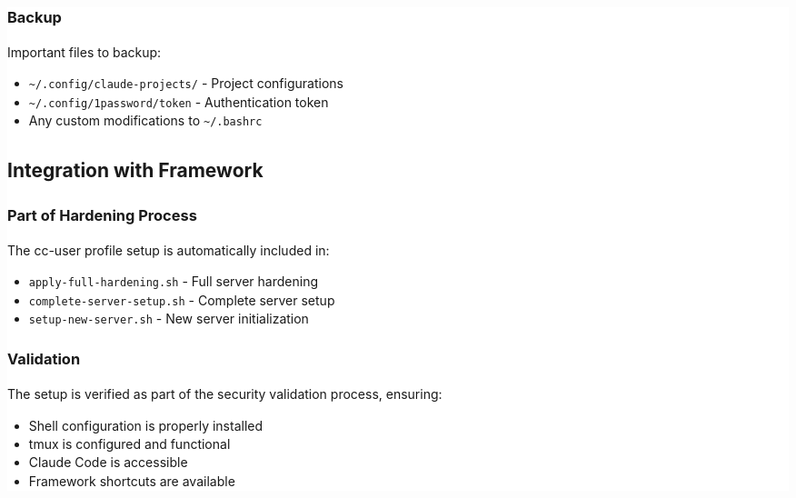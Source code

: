 ### Backup
Important files to backup:
- `~/.config/claude-projects/` - Project configurations
- `~/.config/1password/token` - Authentication token
- Any custom modifications to `~/.bashrc`

## Integration with Framework

### Part of Hardening Process
The cc-user profile setup is automatically included in:
- `apply-full-hardening.sh` - Full server hardening
- `complete-server-setup.sh` - Complete server setup
- `setup-new-server.sh` - New server initialization

### Validation
The setup is verified as part of the security validation process, ensuring:
- Shell configuration is properly installed
- tmux is configured and functional
- Claude Code is accessible
- Framework shortcuts are available